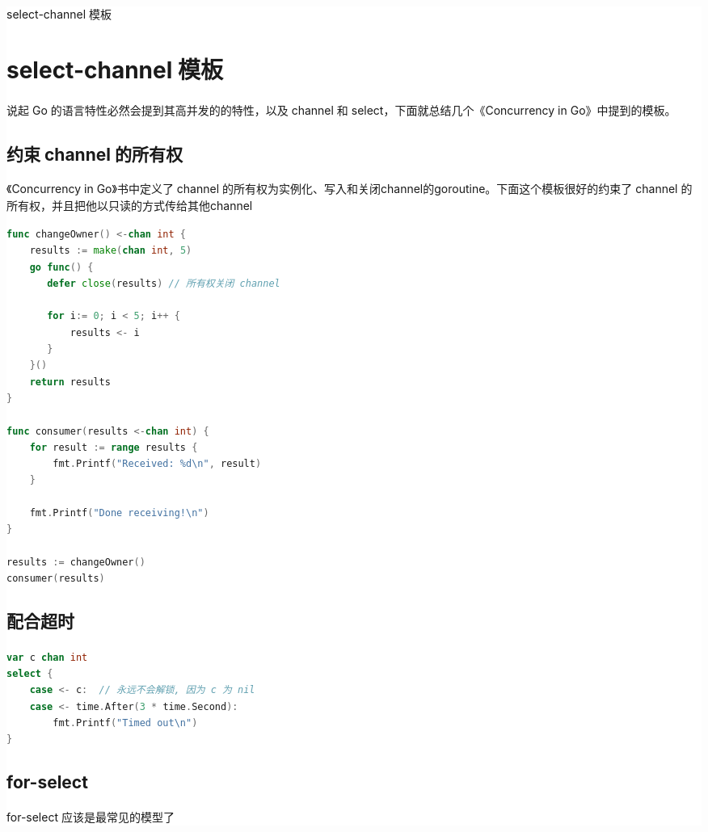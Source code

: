 select-channel 模板

# select-channel 模板

说起 Go 的语言特性必然会提到其高并发的的特性，以及 channel 和 select，下面就总结几个《Concurrency in Go》中提到的模板。

## 约束 channel 的所有权

《Concurrency in Go》书中定义了 channel 的所有权为实例化、写入和关闭channel的goroutine。下面这个模板很好的约束了 channel 的所有权，并且把他以只读的方式传给其他channel

```go
func changeOwner() <-chan int {
    results := make(chan int, 5)
    go func() {
       defer close(results) // 所有权关闭 channel
       
       for i:= 0; i < 5; i++ {
           results <- i 
       }
    }()
    return results
}

func consumer(results <-chan int) {
    for result := range results {
        fmt.Printf("Received: %d\n", result)
    }
    
    fmt.Printf("Done receiving!\n")
}

results := changeOwner() 
consumer(results)
```

## 配合超时

```go
var c chan int
select {
    case <- c:  // 永远不会解锁, 因为 c 为 nil
    case <- time.After(3 * time.Second):
        fmt.Printf("Timed out\n")
}
```

## for-select

for-select 应该是最常见的模型了
